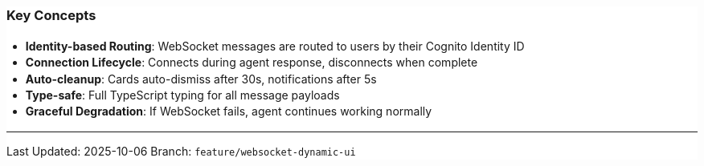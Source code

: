 ### Key Concepts

- **Identity-based Routing**: WebSocket messages are routed to users by their Cognito Identity ID
- **Connection Lifecycle**: Connects during agent response, disconnects when complete
- **Auto-cleanup**: Cards auto-dismiss after 30s, notifications after 5s
- **Type-safe**: Full TypeScript typing for all message payloads
- **Graceful Degradation**: If WebSocket fails, agent continues working normally

---

Last Updated: 2025-10-06
Branch: `feature/websocket-dynamic-ui`
